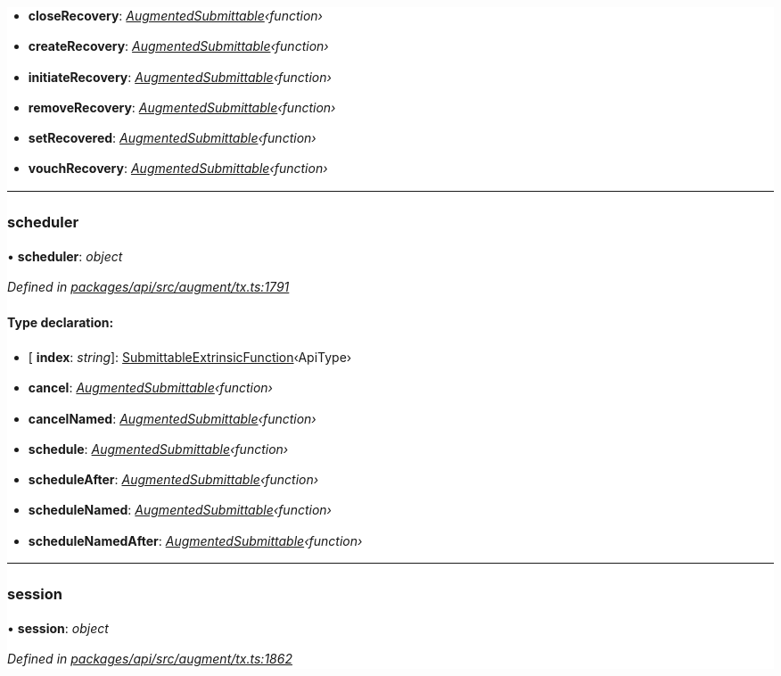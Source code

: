 * **closeRecovery**: *[AugmentedSubmittable](../modules/_packages_api_src_types_submittable_.md#augmentedsubmittable)‹function›*

* **createRecovery**: *[AugmentedSubmittable](../modules/_packages_api_src_types_submittable_.md#augmentedsubmittable)‹function›*

* **initiateRecovery**: *[AugmentedSubmittable](../modules/_packages_api_src_types_submittable_.md#augmentedsubmittable)‹function›*

* **removeRecovery**: *[AugmentedSubmittable](../modules/_packages_api_src_types_submittable_.md#augmentedsubmittable)‹function›*

* **setRecovered**: *[AugmentedSubmittable](../modules/_packages_api_src_types_submittable_.md#augmentedsubmittable)‹function›*

* **vouchRecovery**: *[AugmentedSubmittable](../modules/_packages_api_src_types_submittable_.md#augmentedsubmittable)‹function›*

___

###  scheduler

• **scheduler**: *object*

*Defined in [packages/api/src/augment/tx.ts:1791](https://github.com/polkadot-js/api/blob/45fb6d44ad/packages/api/src/augment/tx.ts#L1791)*

#### Type declaration:

* \[ **index**: *string*\]: [SubmittableExtrinsicFunction](_packages_api_src_types_submittable_.submittableextrinsicfunction.md)‹ApiType›

* **cancel**: *[AugmentedSubmittable](../modules/_packages_api_src_types_submittable_.md#augmentedsubmittable)‹function›*

* **cancelNamed**: *[AugmentedSubmittable](../modules/_packages_api_src_types_submittable_.md#augmentedsubmittable)‹function›*

* **schedule**: *[AugmentedSubmittable](../modules/_packages_api_src_types_submittable_.md#augmentedsubmittable)‹function›*

* **scheduleAfter**: *[AugmentedSubmittable](../modules/_packages_api_src_types_submittable_.md#augmentedsubmittable)‹function›*

* **scheduleNamed**: *[AugmentedSubmittable](../modules/_packages_api_src_types_submittable_.md#augmentedsubmittable)‹function›*

* **scheduleNamedAfter**: *[AugmentedSubmittable](../modules/_packages_api_src_types_submittable_.md#augmentedsubmittable)‹function›*

___

###  session

• **session**: *object*

*Defined in [packages/api/src/augment/tx.ts:1862](https://github.com/polkadot-js/api/blob/45fb6d44ad/packages/api/src/augment/tx.ts#L1862)*
